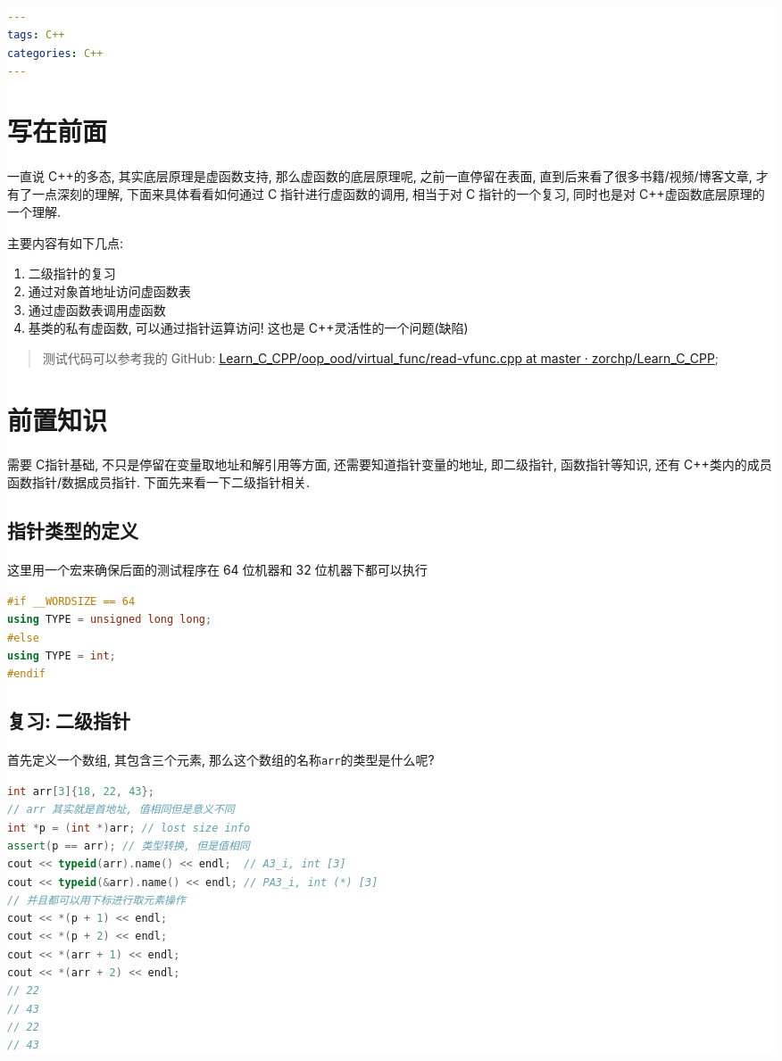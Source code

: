 ```yaml
---
tags: C++
categories: C++
---
```


# 写在前面

一直说 C++的多态, 其实底层原理是虚函数支持, 那么虚函数的底层原理呢, 之前一直停留在表面, 直到后来看了很多书籍/视频/博客文章, 才有了一点深刻的理解, 下面来具体看看如何通过 C 指针进行虚函数的调用, 相当于对 C 指针的一个复习, 同时也是对 C++虚函数底层原理的一个理解. 

主要内容有如下几点:

1.   二级指针的复习
2.   通过对象首地址访问虚函数表
3.   通过虚函数表调用虚函数
4.   基类的私有虚函数, 可以通过指针运算访问! 这也是 C++灵活性的一个问题(缺陷)

>   测试代码可以参考我的 GitHub: [Learn_C_CPP/oop_ood/virtual_func/read-vfunc.cpp at master · zorchp/Learn_C_CPP](https://github.com/zorchp/Learn_C_CPP/blob/master/oop_ood/virtual_func/read-vfunc.cpp);





# 前置知识

需要 C指针基础, 不只是停留在变量取地址和解引用等方面, 还需要知道指针变量的地址, 即二级指针, 函数指针等知识, 还有 C++类内的成员函数指针/数据成员指针. 下面先来看一下二级指针相关. 

## 指针类型的定义

这里用一个宏来确保后面的测试程序在 64 位机器和 32 位机器下都可以执行

```cpp
#if __WORDSIZE == 64
using TYPE = unsigned long long;
#else
using TYPE = int;
#endif
```





## 复习: 二级指针

首先定义一个数组, 其包含三个元素, 那么这个数组的名称`arr`的类型是什么呢? 

```cpp
int arr[3]{18, 22, 43};
// arr 其实就是首地址, 值相同但是意义不同
int *p = (int *)arr; // lost size info
assert(p == arr); // 类型转换, 但是值相同
cout << typeid(arr).name() << endl;  // A3_i, int [3]
cout << typeid(&arr).name() << endl; // PA3_i, int (*) [3]
// 并且都可以用下标进行取元素操作
cout << *(p + 1) << endl;
cout << *(p + 2) << endl;
cout << *(arr + 1) << endl;
cout << *(arr + 2) << endl;
// 22
// 43
// 22
// 43
```
